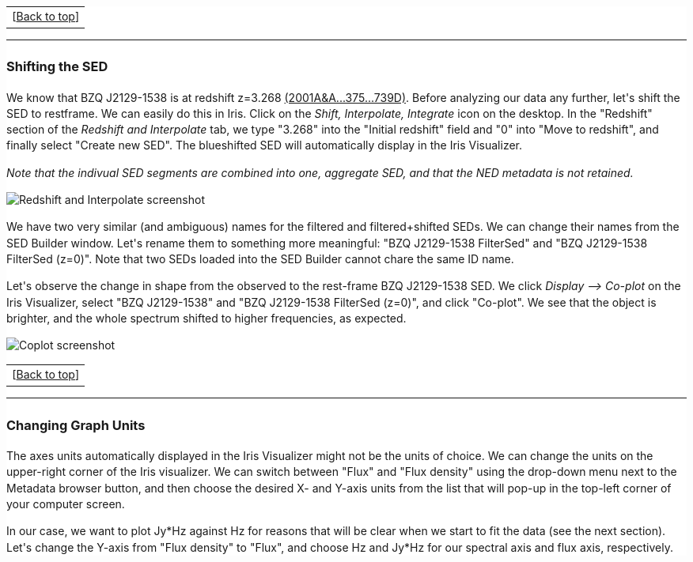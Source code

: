 |   |
|--:|
|[[Back to top][top]]|

------------------------------------------------------------------------

### <a name="shift"></a> Shifting the SED

We know that BZQ J2129-1538 is at redshift z=3.268
[(2001A&A...375...739D)](http://arxiv.org/abs/astro-ph/0105203). Before
analyzing our data any further, let's shift the SED to restframe. We can
easily do this in Iris. Click on the *Shift, Interpolate, Integrate*
icon on the desktop. In the "Redshift" section of the *Redshift and
Interpolate* tab, we type "3.268" into the "Initial redshift" field and
"0" into "Move to redshift", and finally select "Create new SED". The
blueshifted SED will automatically display in the Iris Visualizer.

*Note that the indivual SED segments are combined into one, aggregate
SED, and that the NED metadata is not retained.*

![Redshift and Interpolate screenshot](./imgs/shift_sed_v2.png)

We have two very similar (and ambiguous) names for the filtered and
filtered+shifted SEDs. We can change their names from the SED Builder
window. Let's rename them to something more meaningful: "BZQ J2129-1538
FilterSed" and "BZQ J2129-1538 FilterSed (z=0)". Note that two SEDs
loaded into the SED Builder cannot chare the same ID name.

Let's observe the change in shape from the observed to the rest-frame
BZQ J2129-1538 SED. We click *Display --&gt; Co-plot* on the Iris
Visualizer, select "BZQ J2129-1538" and "BZQ J2129-1538 FilterSed
(z=0)", and click "Co-plot". We see that the object is brighter, and the
whole spectrum shifted to higher frequencies, as expected.

![Coplot screenshot](./imgs/shifted_sed_v2_plotted_small.jpg)

|   |
|--:|
|[[Back to top][top]]|

------------------------------------------------------------------------

### <a name="change_units"></a> Changing Graph Units

The axes units automatically displayed in the Iris Visualizer might not
be the units of choice. We can change the units on the upper-right
corner of the Iris visualizer. We can switch between "Flux" and "Flux
density" using the drop-down menu next to the Metadata browser button,
and then choose the desired X- and Y-axis units from the list that will
pop-up in the top-left corner of your computer screen.

In our case, we want to plot Jy\*Hz against Hz for reasons that will be
clear when we start to fit the data (see the next section). Let's change
the Y-axis from "Flux density" to "Flux", and choose Hz and Jy\*Hz for
our spectral axis and flux axis, respectively.


[topcat]: 			http://www.star.bris.ac.uk/~mbt/topcat/#docs "TOPCAT"
[svo]:   			http://svo2.cab.inta-csic.es/theory/fps/index.php?mode=voservice 
[specdm]: 			http://www.ivoa.net/Documents/REC/DM/SpectrumDM-20071029.html
[sedstacker]: 		../../threads/science/sedstacker/index.html "SED Stacker"
[science]: 			../../threads/science/index.html "Shift, Interpolate, and Integrate"
[entry]: 			../../threads/entry/index.html "Loading SED Data into Iris"
[fit]: 				../../threads/fit/index.html "Modeling and Fiting SED Data"
[importer]: 		../../threads/importer/index.html "Building and Managing SEDs"
[plot]: 			../../threads/plot/index.html "Visualizing SED Data"
[analysis]: 		../../threads/analysis/index.html "Analyzing SED Data in Iris"
[save]: 			../../threads/save/index.html "Saving SED Data"
[sdk]: 				../../threads/sdk/index.html "Developing Plugins: the Iris Software Development Kit"
[plugin_manager]: 	../../threads/plugin_manager/index.html "Plugin Manager"
[brokenpowerlaw]:   ../../references/models.html#brokenpowerlaw "brokenpowerlaw"
[blackbody]:		../../references/models.html#blackbody "blackbody"
[accretiondisk]: 	../../references/models.html#accretiondisk
[logparabola]: 		../../references/models.html#logparabola
[importer_cli]:		../importer/index.html#cli
[download]: 		../../download/index.html "Download and Installation"
[smoke_test]: 		../../download/smoke_tests.html "Smoke Test"
[macosx105]:		../../download/macosx_test.html "Mac OS X 10.5 Download Instructions"
[download_trouble]: ../../bugs/smoke.html
[supported_files]: 	../../references/importer_files.html
[models]: 			../../references/models.html
[faq]: 				../../faq/index.html "FAQs"
[releasenotes]: 	../../releasenotes/index.html "Release Notes"
[publications]: 	../../publications/index.html "Iris Publications"
[bugs]: 			../../bugs/index.html "Bugs and Caveats"
[helpdesk]:			/helpdesk/ "CXC HelpDesk"
[sao]:				http://cfa.harvard.edu/sao "Smithsonian Astrophysical Observatory"
[cxc]:				/ "Chandra X-Ray Observatory"
[sherpa]:			/sherpa/ "Sherpa"
[toc]:				#toc
[top]:      		#top